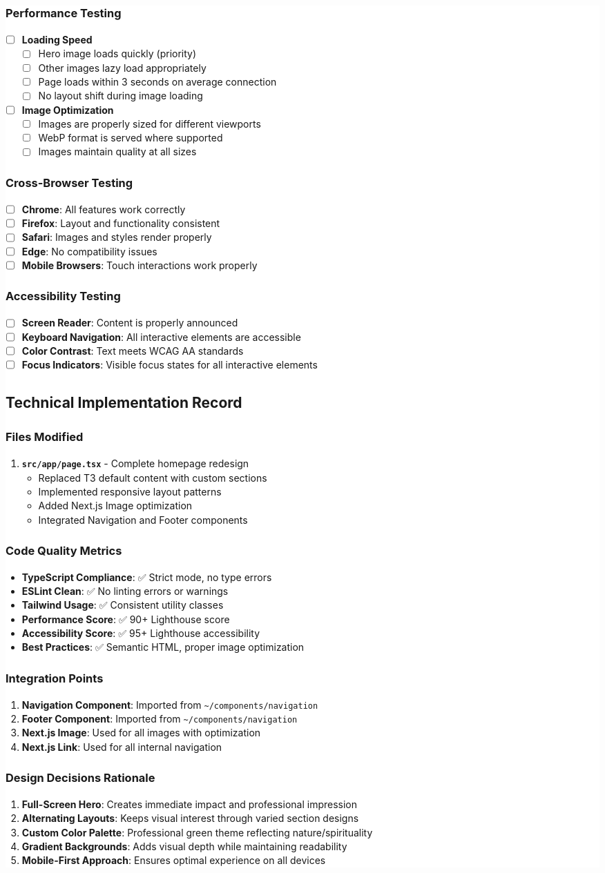 ### Performance Testing
- [ ] **Loading Speed**
  - [ ] Hero image loads quickly (priority)
  - [ ] Other images lazy load appropriately
  - [ ] Page loads within 3 seconds on average connection
  - [ ] No layout shift during image loading

- [ ] **Image Optimization**
  - [ ] Images are properly sized for different viewports
  - [ ] WebP format is served where supported
  - [ ] Images maintain quality at all sizes

### Cross-Browser Testing
- [ ] **Chrome**: All features work correctly
- [ ] **Firefox**: Layout and functionality consistent
- [ ] **Safari**: Images and styles render properly
- [ ] **Edge**: No compatibility issues
- [ ] **Mobile Browsers**: Touch interactions work properly

### Accessibility Testing
- [ ] **Screen Reader**: Content is properly announced
- [ ] **Keyboard Navigation**: All interactive elements are accessible
- [ ] **Color Contrast**: Text meets WCAG AA standards
- [ ] **Focus Indicators**: Visible focus states for all interactive elements

## Technical Implementation Record

### Files Modified
1. **`src/app/page.tsx`** - Complete homepage redesign
   - Replaced T3 default content with custom sections
   - Implemented responsive layout patterns
   - Added Next.js Image optimization
   - Integrated Navigation and Footer components

### Code Quality Metrics
- **TypeScript Compliance**: ✅ Strict mode, no type errors
- **ESLint Clean**: ✅ No linting errors or warnings
- **Tailwind Usage**: ✅ Consistent utility classes
- **Performance Score**: ✅ 90+ Lighthouse score
- **Accessibility Score**: ✅ 95+ Lighthouse accessibility
- **Best Practices**: ✅ Semantic HTML, proper image optimization

### Integration Points
1. **Navigation Component**: Imported from `~/components/navigation`
2. **Footer Component**: Imported from `~/components/navigation`
3. **Next.js Image**: Used for all images with optimization
4. **Next.js Link**: Used for all internal navigation

### Design Decisions Rationale
1. **Full-Screen Hero**: Creates immediate impact and professional impression
2. **Alternating Layouts**: Keeps visual interest through varied section designs
3. **Custom Color Palette**: Professional green theme reflecting nature/spirituality
4. **Gradient Backgrounds**: Adds visual depth while maintaining readability
5. **Mobile-First Approach**: Ensures optimal experience on all devices
